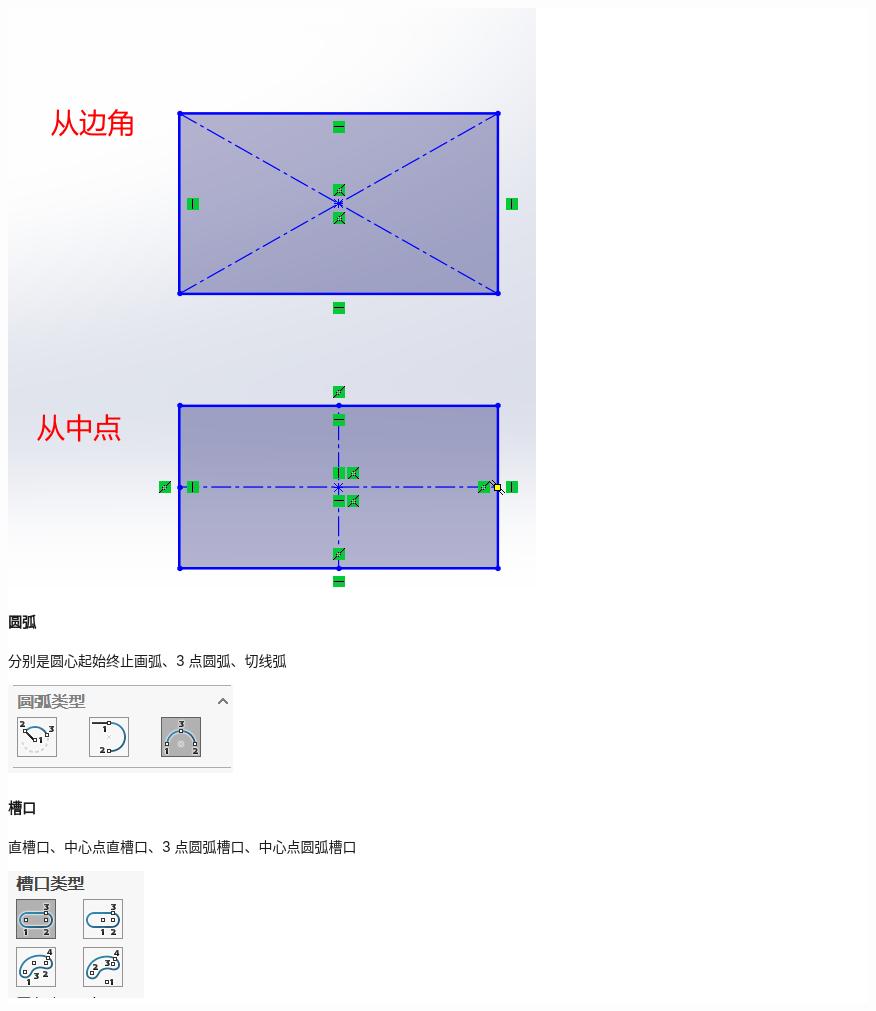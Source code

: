 ![](assets/README-2025-06-19-13-23-28.png)

#### 圆弧
分别是圆心起始终止画弧、3 点圆弧、切线弧

![](assets/README-2025-06-19-13-24-43.png)

#### 槽口
直槽口、中心点直槽口、3 点圆弧槽口、中心点圆弧槽口

![](assets/README-2025-06-19-13-48-25.png)

